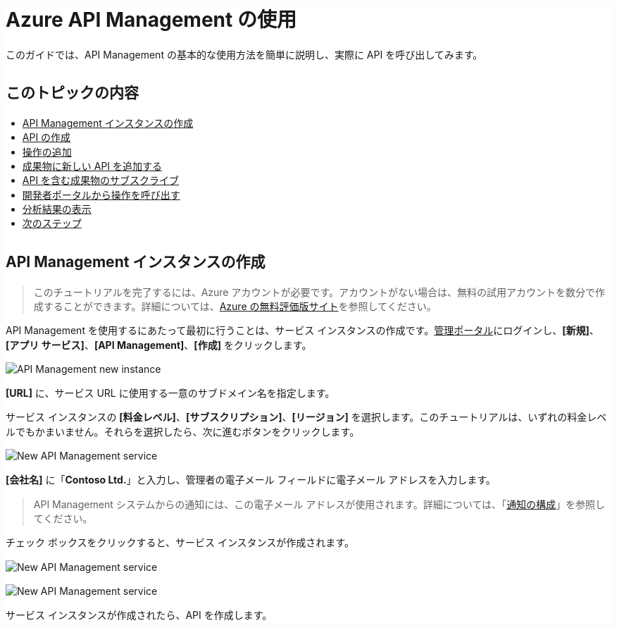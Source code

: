 <properties pageTitle="Get started with Azure API Management" metaKeywords="" description="Learn how to create APIs, operations, and get started with API Management." metaCanonical="" services="" documentationCenter="API Management" title="Get started with Azure API Management" authors="sdanie" solutions="" manager="" editor="" />

<tags ms.service="api-management" ms.workload="mobile" ms.tgt_pltfrm="na" ms.devlang="na" ms.topic="article" ms.date="01/01/1900" ms.author="sdanie" />

# Azure API Management の使用

このガイドでは、API Management の基本的な使用方法を簡単に説明し、実際に API を呼び出してみます。

## このトピックの内容

-   [API Management インスタンスの作成][API Management インスタンスの作成]
-   [API の作成][API の作成]
-   [操作の追加][操作の追加]
-   [成果物に新しい API を追加する][成果物に新しい API を追加する]
-   [API を含む成果物のサブスクライブ][API を含む成果物のサブスクライブ]
-   [開発者ポータルから操作を呼び出す][開発者ポータルから操作を呼び出す]
-   [分析結果の表示][分析結果の表示]
-   [次のステップ][次のステップ]

## <a name="create-service-instance"> </a>API Management インスタンスの作成

> このチュートリアルを完了するには、Azure アカウントが必要です。アカウントがない場合は、無料の試用アカウントを数分で作成することができます。詳細については、[Azure の無料評価版サイト][Azure の無料評価版サイト]を参照してください。

API Management を使用するにあたって最初に行うことは、サービス インスタンスの作成です。[管理ポータル][管理ポータル]にログインし、**[新規]**、**[アプリ サービス]**、**[API Management]**、**[作成]** をクリックします。

![API Management new instance][API Management new instance]

**[URL]** に、サービス URL に使用する一意のサブドメイン名を指定します。

サービス インスタンスの **[料金レベル]**、**[サブスクリプション]**、**[リージョン]** を選択します。このチュートリアルは、いずれの料金レベルでもかまいません。それらを選択したら、次に進むボタンをクリックします。

![New API Management service][New API Management service]

**[会社名]** に「**Contoso Ltd.**」と入力し、管理者の電子メール フィールドに電子メール アドレスを入力します。

> API Management システムからの通知には、この電子メール アドレスが使用されます。詳細については、「[通知の構成][通知の構成]」を参照してください。

チェック ボックスをクリックすると、サービス インスタンスが作成されます。

![New API Management service][1]

![New API Management service][2]

サービス インスタンスが作成されたら、API を作成します。


  [API Management インスタンスの作成]: #create-service-instance
  [API の作成]: #create-api
  [操作の追加]: #add-operation
  [成果物に新しい API を追加する]: #add-api-to-product
  [API を含む成果物のサブスクライブ]: #subscribe
  [開発者ポータルから操作を呼び出す]: #call-operation
  [分析結果の表示]: #view-analytics
  [次のステップ]: #next-steps
  [Azure の無料評価版サイト]: http://azure.microsoft.com/ja-jp/pricing/free-trial/?WT.mc_id=api_management_hero_a
  [管理ポータル]: https://manage.windowsazure.com/
  [API Management new instance]: ./media/api-management-get-started/api-management-create-instance-menu.png
  [New API Management service]: ./media/api-management-get-started/api-management-create-instance-step1.png
  [通知の構成]: ../api-management-howto-configure-notifications
  [1]: ./media/api-management-get-started/api-management-create-instance-step2.png
  [2]: ./media/api-management-get-started/api-management-instance-created.png
  [New API Management console]: ./media/api-management-get-started/api-management-management-console.png
  [Create API]: ./media/api-management-get-started/api-management-create-api.png
  [Add new API]: ./media/api-management-get-started/api-management-add-new-api.png
  [API summary]: ./media/api-management-get-started/api-management-new-api-summary.png
  [Configure API settings (API 設定の構成)]: ../api-management-howto-create-apis/#configure-api-settings
  [Operations]: ./media/api-management-get-started/api-management-myecho-operations.png
  [Operation signature]: ./media/api-management-get-started/api-management-operation-signature.png
  [Add response]: ./media/api-management-get-started/api-management-add-response.png
  [3]: ./media/api-management-get-started/api-management-add-response-window.png
  [Responses (応答)]: ../api-management-howto-add-operations/#responses
  [Products]: ./media/api-management-get-started/api-management-list-products.png
  [Add API]: ./media/api-management-get-started/api-management-add-api-to-product.png
  [4]: ./media/api-management-get-started/api-management-add-myechoapi-to-product.png
  [API added]: ./media/api-management-get-started/api-management-api-added-to-product.png
  [How create and publish a product (成果物を作成して発行する方法)]: ../api-management-howto-add-products
  [Developers]: ./media/api-management-get-started/api-management-developers.png
  [How to manage developer accounts in Azure API Management (Azure API Management で開発者アカウントを管理する方法)]: ../api-management-howto-create-or-invite-developers/
  [Add subscription]: ./media/api-management-get-started/api-management-add-subscription.png
  [5]: ./media/api-management-get-started/api-management-add-subscription-window.png
  [Subscription added]: ./media/api-management-get-started/api-management-subscription-added.png
  [Developer portal]: ./media/api-management-get-started/api-management-developer-portal-menu.png
  [6]: ./media/api-management-get-started/api-management-developer-portal-myecho-api.png
  [Operation console]: ./media/api-management-get-started/api-management-developer-portal-myecho-api-console.png
  [HTTP Get]: ./media/api-management-get-started/api-management-invoke-get.png
  [Response]: ./media/api-management-get-started/api-management-invoke-get-response.png
  [Manage]: ./media/api-management-get-started/api-management-manage-menu.png
  [Dashboard]: ./media/api-management-get-started/api-management-dashboard.png
  [Analytics]: ./media/api-management-get-started/api-management-mouse-over.png
  [Summary]: ./media/api-management-get-started/api-management-api-summary-metrics.png
  [Overview]: ./media/api-management-get-started/api-management-analytics-overview.png
  [Azure API Management の詳細な構成について]: ../api-management-get-started-advanced